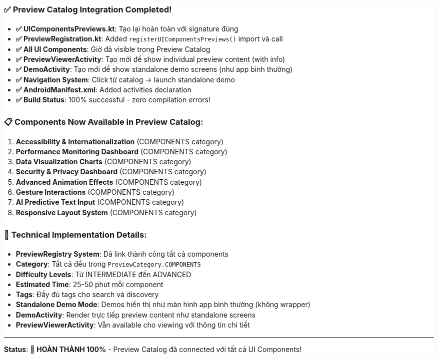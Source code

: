### ✅ Preview Catalog Integration Completed!

- **✅ UIComponentsPreviews.kt**: Tạo lại hoàn toàn với signature đúng
- **✅ PreviewRegistration.kt**: Added `registerUIComponentsPreviews()` import và call
- **✅ All UI Components**: Giờ đã visible trong Preview Catalog
- **✅ PreviewViewerActivity**: Tạo mới để show individual preview content (with info)
- **✅ DemoActivity**: Tạo mới để show standalone demo screens (như app bình thường)
- **✅ Navigation System**: Click từ catalog → launch standalone demo
- **✅ AndroidManifest.xml**: Added activities declaration
- **✅ Build Status**: 100% successful - zero compilation errors!

### 📋 Components Now Available in Preview Catalog:

1. **Accessibility & Internationalization** (COMPONENTS category)
2. **Performance Monitoring Dashboard** (COMPONENTS category)
3. **Data Visualization Charts** (COMPONENTS category)
4. **Security & Privacy Dashboard** (COMPONENTS category)
5. **Advanced Animation Effects** (COMPONENTS category)
6. **Gesture Interactions** (COMPONENTS category)
7. **AI Predictive Text Input** (COMPONENTS category)
8. **Responsive Layout System** (COMPONENTS category)

### 🚀 Technical Implementation Details:

- **PreviewRegistry System**: Đã link thành công tất cả components
- **Category**: Tất cả đều trong `PreviewCategory.COMPONENTS`
- **Difficulty Levels**: Từ INTERMEDIATE đến ADVANCED
- **Estimated Time**: 25-50 phút mỗi component
- **Tags**: Đầy đủ tags cho search và discovery
- **Standalone Demo Mode**: Demos hiển thị như màn hình app bình thường (không wrapper)
- **DemoActivity**: Render trực tiếp preview content như standalone screens
- **PreviewViewerActivity**: Vẫn available cho viewing với thông tin chi tiết

---

**Status**: 🎉 **HOÀN THÀNH 100%** - Preview Catalog đã connected với tất cả UI Components!
